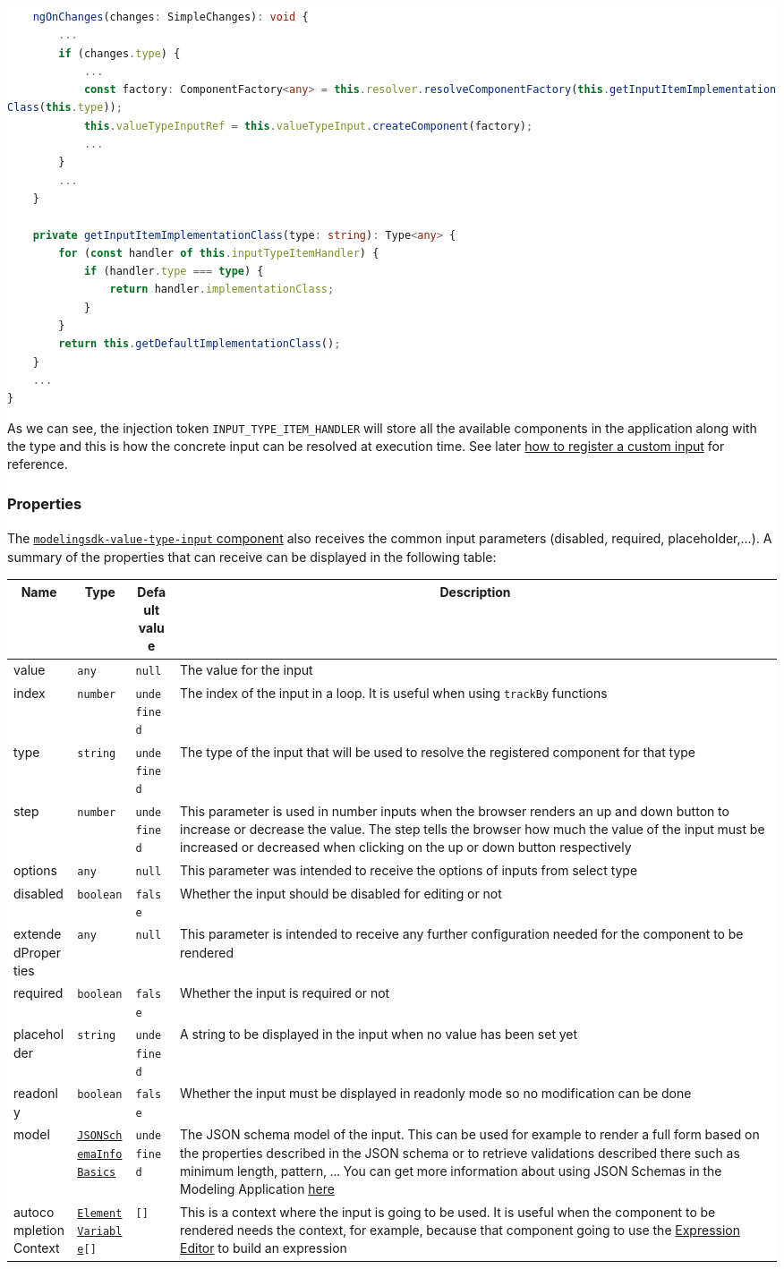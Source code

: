 ```typescript
    ngOnChanges(changes: SimpleChanges): void {
        ...
        if (changes.type) {
            ...
            const factory: ComponentFactory<any> = this.resolver.resolveComponentFactory(this.getInputItemImplementationClass(this.type));
            this.valueTypeInputRef = this.valueTypeInput.createComponent(factory);
            ...
        }
        ...
    }
    
    private getInputItemImplementationClass(type: string): Type<any> {
        for (const handler of this.inputTypeItemHandler) {
            if (handler.type === type) {
                return handler.implementationClass;
            }
        }
        return this.getDefaultImplementationClass();
    }
    ...
}
```

As we can see, the injection token `INPUT_TYPE_ITEM_HANDLER` will store all the available components in the application along with the type and this is how the concrete input can be resolved at execution time. See later [how to register a custom input](#registering-the-custom-input) for reference.

### Properties

The [`modelingsdk-value-type-input` component](../../value-type-input.component.ts) also receives the common input parameters (disabled, required, placeholder,...). A summary of the properties that can receive can be displayed in the following table:

| Name | Type | Default value | Description |
| ---- | ---- | ------------- | ----------- |
|value|`any`|`null`|The value for the input|
|index|`number`|`undefined`|The index of the input in a loop. It is useful when using `trackBy` functions|
|type|`string`|`undefined`|The type of the input that will be used to resolve the registered component for that type|
|step|`number`|`undefined`|This parameter is used in number inputs when the browser renders an up and down button to increase or decrease the value. The step tells the browser how much the value of the input must be increased or decreased when clicking on the up or down button respectively|
|options|`any`|`null`|This parameter was intended to receive the options of inputs from select type|
|disabled|`boolean`|`false`|Whether the input should be disabled for editing or not|
|extendedProperties|`any`|`null`|This parameter is intended to receive any further configuration needed for the component to be rendered|
|required|`boolean`|`false`|Whether the input is required or not|
|placeholder|`string`|`undefined`|A string to be displayed in the input when no value has been set yet|
|readonly|`boolean`|`false`|Whether the input must be displayed in readonly mode so no modification can be done|
|model|[`JSONSchemaInfoBasics`](../../../../api/types.ts#660)|`undefined`|The JSON schema model of the input. This can be used for example to render a full form based on the properties described in the JSON schema or to retrieve validations described there such as minimum length, pattern, ... You can get more information about using JSON Schemas in the Modeling Application [here](../../../../services/doc/working-with-json-schemas.md)|
|autocompletionContext|[`ElementVariable`](../../../../api/types.ts#720)`[]`|`[]`|This is a context where the input is going to be used. It is useful when the component to be rendered needs the context, for example, because that component going to use the [Expression Editor](../../../expression-code-editor/doc/README.md) to build an expression|
